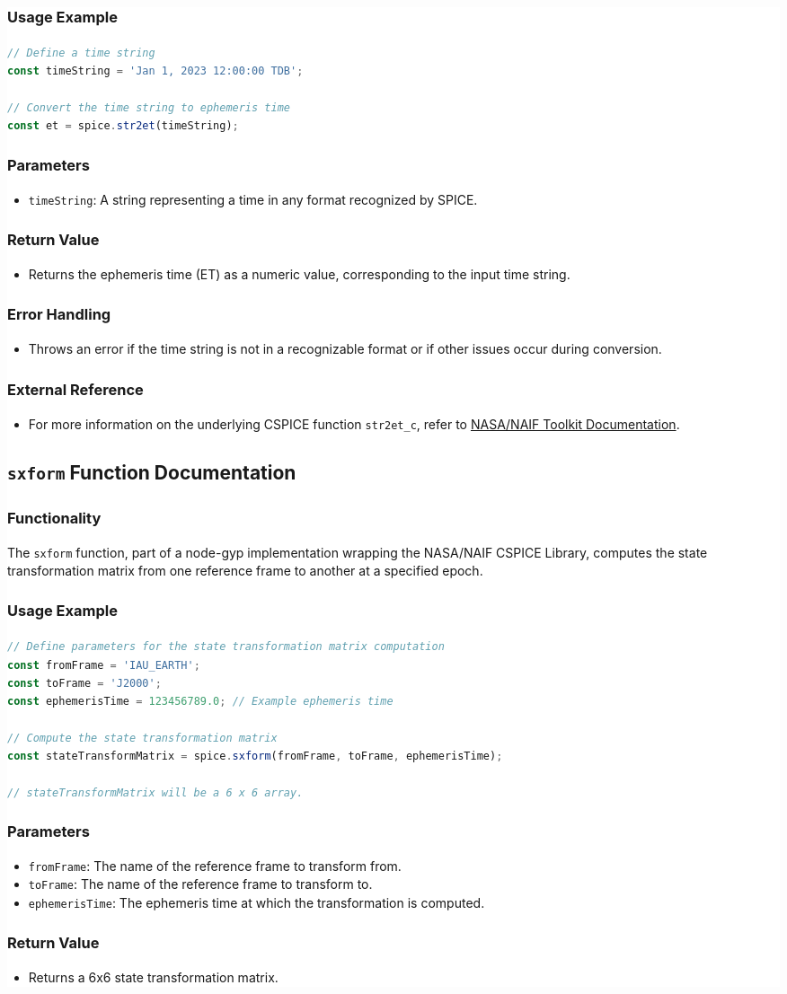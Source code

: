 ### Usage Example
```javascript
// Define a time string
const timeString = 'Jan 1, 2023 12:00:00 TDB';

// Convert the time string to ephemeris time
const et = spice.str2et(timeString);
```

### Parameters
- `timeString`: A string representing a time in any format recognized by SPICE.

### Return Value
- Returns the ephemeris time (ET) as a numeric value, corresponding to the input time string.

### Error Handling
- Throws an error if the time string is not in a recognizable format or if other issues occur during conversion.

### External Reference
- For more information on the underlying CSPICE function `str2et_c`, refer to [NASA/NAIF Toolkit Documentation](https://naif.jpl.nasa.gov/pub/naif/toolkit_docs/C/cspice/str2et_c.html).



## `sxform` Function Documentation

### Functionality
The `sxform` function, part of a node-gyp implementation wrapping the NASA/NAIF CSPICE Library, computes the state transformation matrix from one reference frame to another at a specified epoch.

### Usage Example
```javascript
// Define parameters for the state transformation matrix computation
const fromFrame = 'IAU_EARTH';
const toFrame = 'J2000';
const ephemerisTime = 123456789.0; // Example ephemeris time

// Compute the state transformation matrix
const stateTransformMatrix = spice.sxform(fromFrame, toFrame, ephemerisTime);

// stateTransformMatrix will be a 6 x 6 array.
```

### Parameters
- `fromFrame`: The name of the reference frame to transform from.
- `toFrame`: The name of the reference frame to transform to.
- `ephemerisTime`: The ephemeris time at which the transformation is computed.

### Return Value
- Returns a 6x6 state transformation matrix.
